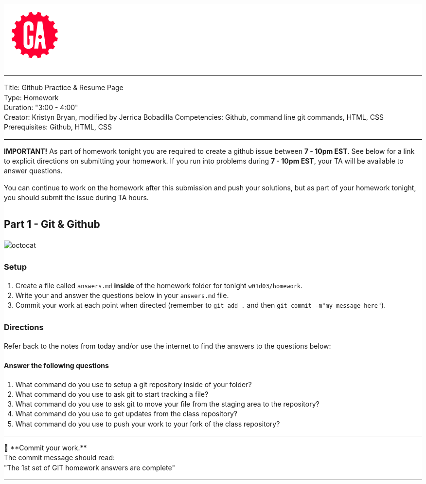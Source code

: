 ![](/ga_cog.png)

---
Title: Github Practice & Resume Page<br>
Type: Homework<br>
Duration: "3:00 - 4:00" <br>
Creator: Kristyn Bryan, modified by Jerrica Bobadilla
Competencies: Github, command line git commands, HTML, CSS<br>
Prerequisites: Github, HTML, CSS

---

**IMPORTANT!** As part of homework tonight you are required to create a github issue between **7 - 10pm EST**. See below for a link to explicit directions on submitting your homework. If you run into problems during **7 - 10pm EST**, your TA will be available to answer questions.

You can continue to work on the homework after this submission and push your solutions, but as part of your homework tonight, you should submit the issue during TA hours.

## Part 1 - Git & Github
![octocat](https://s-media-cache-ak0.pinimg.com/originals/2d/8e/e8/2d8ee815146390d567706f2c7b5c2916.gif)
### Setup
1. Create a file called `answers.md` **inside** of the homework folder for tonight `w01d03/homework`.
2. Write your and answer the questions below in your `answers.md` file.
3. Commit your work at each point when directed (remember to `git add .` and then `git commit -m"my message here"`).

### Directions
Refer back to the notes from today and/or use the internet to find the answers to the questions below:

#### Answer the following questions

1. What command do you use to setup a git repository inside of your folder?<br>
1. What command do you use to ask git to start tracking a file?<br>
1. What command do you use to ask git to move your file from the staging area to the repository?<br>
1. What command do you use to get updates from the class repository?
1. What command do you use to push your work to your fork of the class repository?

<hr>
&#x1F534; **Commit your work.** <br>
The commit message should read: <br>
"The 1st set of GIT homework answers are complete"
<hr>
